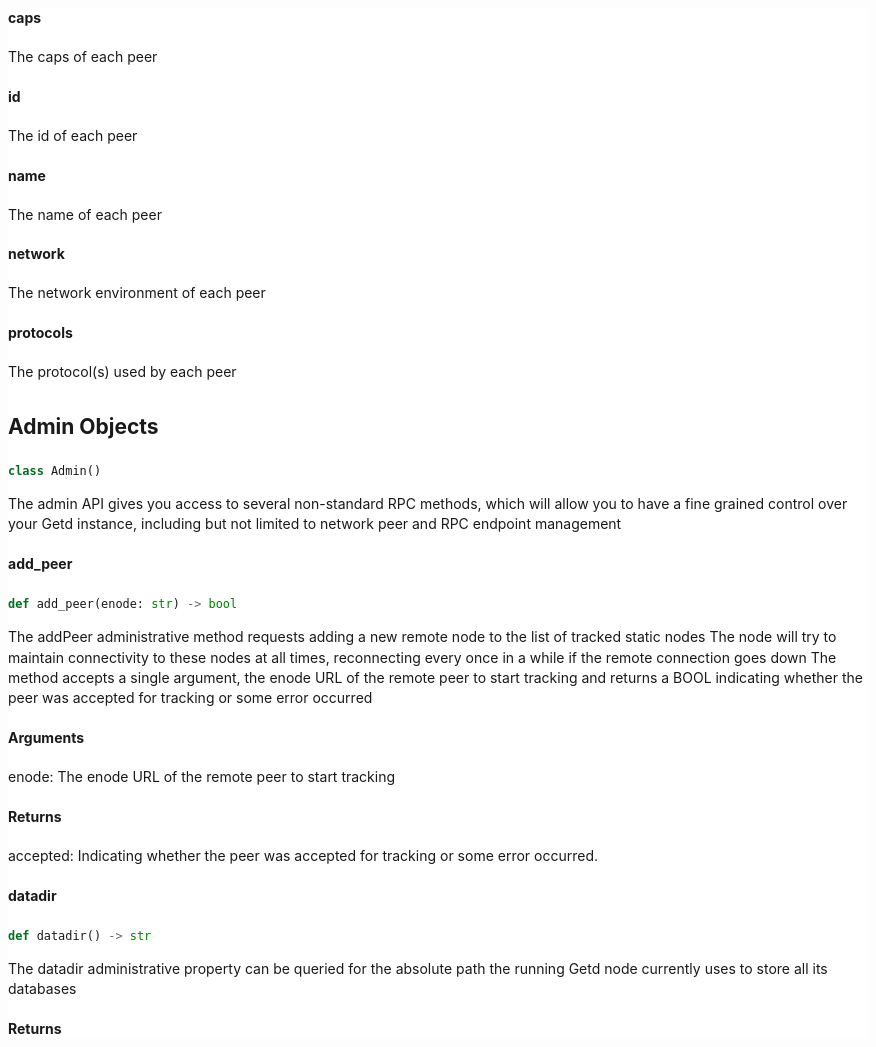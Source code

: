 #### caps

The caps of each peer

#### id

The id of each peer

#### name

The name of each peer

#### network

The network environment of each peer

#### protocols

The protocol(s) used by each peer

## Admin Objects

```python
class Admin()
```

The admin API gives you access to several non-standard RPC methods,  which will allow you to have a fine grained control over your Getd instance,  including but not limited to network peer and RPC endpoint management

#### add\_peer

```python
def add_peer(enode: str) -> bool
```

The addPeer administrative method requests adding a new remote node to the list of tracked static nodes
 The node will try to maintain connectivity to these nodes at all times, reconnecting every once in a while if the remote connection goes down
 The method accepts a single argument, the enode URL of the remote peer to start tracking and returns a BOOL indicating whether the peer was accepted for tracking or some error occurred
#### Arguments

enode: The enode URL of the remote peer to start tracking
#### Returns

accepted: Indicating whether the peer was accepted for tracking or some error occurred.

#### datadir

```python
def datadir() -> str
```

The datadir administrative property can be queried for the absolute path the running Getd node currently uses to store all its databases
#### Returns
